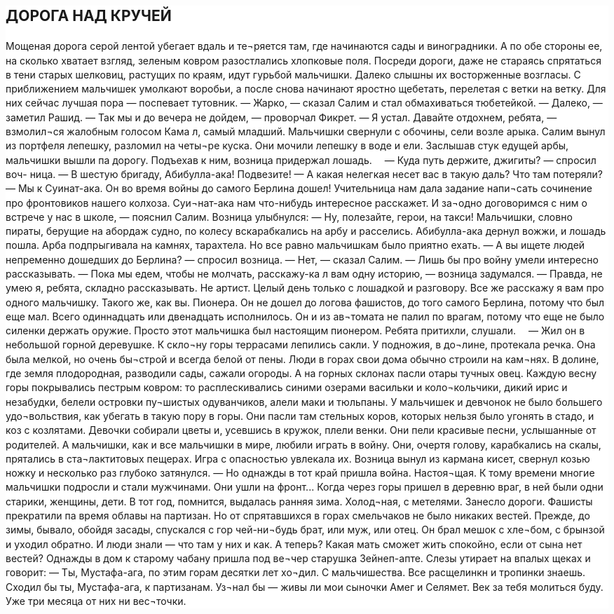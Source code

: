 ## ДОРОГА НАД КРУЧЕЙ

Мощеная дорога серой лентой убегает вдаль и те¬ряется там, где начинаются сады и виноградники. А по обе стороны ее, на сколько хватает взгляд, зеленым ковром разостлались хлопковые поля. Посреди дороги, даже не стараясь спрятаться в тени старых шелковиц, растущих по краям, идут гурьбой мальчишки. Далеко слышны их восторженные возгласы. С приближением мальчишек умолкают воробьи, а после снова начинают яростно щебетать, перелетая с ветки на ветку. Для них сейчас лучшая пора — поспевает тутовник.
— Жарко, — сказал Салим и стал обмахиваться тюбетейкой.
— Далеко, — заметил Рашид.
— Так мы и до вечера не дойдем, — проворчал Фикрет.
— Я устал. Давайте отдохнем, ребята, — взмолил¬ся жалобным голосом Кама л, самый младший.
Мальчишки свернули с обочины, сели возле арыка. Салим вынул из портфеля лепешку, разломил на четы¬ре куска. Они мочили лепешку в воде и ели.
Заслышав стук едущей арбы, мальчишки вышли па дорогу. Подъехав к ним, возница придержал лошадь. 
— Куда путь держите, джигиты? — спросил воч- ница.
— В шестую бригаду, Абибулла-ака! Подвезите!
— А какая нелегкая несет вас в такую даль? Что
там потеряли?
— Мы к Суинат-ака. Он во время войны до самого
Берлина дошел! Учительница нам дала задание напи¬сать сочинение про фронтовиков нашего колхоза. Суи¬нат-ака нам что-нибудь интересное расскажет. И за¬одно договоримся с ним о встрече у нас в школе, — пояснил Салим.
Возница улыбнулся:
— Ну, полезайте, герои, на такси!
Мальчишки, словно пираты, берущие на абордаж судно, по колесу вскарабкались на арбу и расселись. Абибулла-ака дернул вожжи, и лошадь пошла. Арба подпрыгивала на камнях, тарахтела. Но все равно мальчишкам было приятно ехать.
— А вы ищете людей непременно дошедших до Берлина? — спросил возница.
— Нет, — сказал Салим. — Лишь бы про войну умели интересно рассказывать.
— Пока мы едем, чтобы не молчать, расскажу-ка л вам одну историю, — возница задумался. — Правда, не умею я, ребята, складно рассказывать. Не артист. Целый день только с лошадкой и разговору. Все же расскажу я вам про одного мальчишку. Такого же, как вы. Пионера. Он не дошел до логова фашистов, до того самого Берлина, потому что был еще мал. Всего одиннадцать или двенадцать исполнилось. Он и из ав¬томата не палил по врагам, потому что еще не было силенки держать оружие. Просто этот мальчишка был настоящим пионером.
Ребята притихли, слушали. 
— Жил он в небольшой горной деревушке. К скло¬ну горы террасами лепились сакли. У подножия, в до¬лине, протекала речка. Она была мелкой, но очень бы¬строй и всегда белой от пены.
Люди в горах свои дома обычно строили на кам¬нях. В долине, где земля плодородная, разводили сады, сажали огороды. А на горных склонах пасли отары тучных овец.
Каждую весну горы покрывались пестрым ковром: то расплескивались синими озерами васильки и коло¬кольчики, дикий ирис и незабудки, белели островки пу¬шистых одуванчиков, алели маки и тюльпаны.
У мальчишек и девчонок не было большего удо¬вольствия, как убегать в такую пору в горы. Они пасли там стельных коров, которых нельзя было угонять в стадо, и коз с козлятами. Девочки собирали цветы и, усевшись в кружок, плели венки. Они пели красивые песни, услышанные от родителей. А мальчишки, как и все мальчишки в мире, любили играть в войну. Они, очертя голову, карабкались на скалы, прятались в ста¬лактитовых пещерах. Игра с опасностью увлекала их.
Возница вынул из кармана кисет, свернул козью ножку и несколько раз глубоко затянулся.
— Но однажды в тот край пришла война. Настоя¬щая. К тому времени многие мальчишки подросли и стали мужчинами. Они ушли на фронт... Когда через горы пришел в деревню враг, в ней были одни старики, женщины, дети.
В тот год, помнится, выдалась ранняя зима. Холод¬ная, с метелями. Занесло дороги. Фашисты прекратили па время облавы на партизан. Но от спрятавшихся в горах смельчаков не было никаких вестей. Прежде, до зимы, бывало, обойдя засады, спускался с гор чей-ни¬будь брат, или муж, или отец. Он брал мешок с хле¬бом, с брынзой и уходил обратно. И люди знали — что там у них и как. А теперь? Какая мать сможет жить
спокойно, если от сына нет вестей?
Однажды в дом к старому чабану пришла под ве¬чер старушка Зейнеп-апте. Слезы утирает на впалых
щеках и говорит:
— Ты, Мустафа-ага, по этим горам десятки лет хо¬дил. С мальчишества. Все расщелинкн и тропинки знаешь. Сходил бы ты, Мустафа-ага, к партизанам. Уз¬нал бы — живы ли мои сыночки Амег и Селямет. Век за тебя молиться буду. Уже три месяца от них ни вес¬точки.